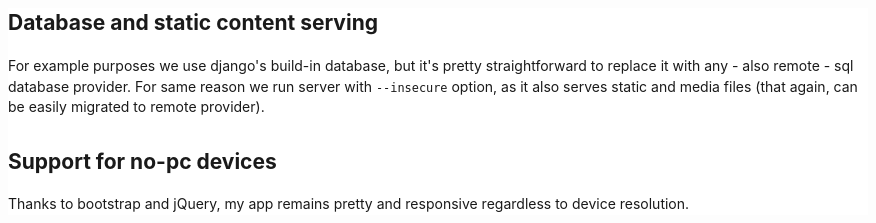## Database and static content serving

For example purposes we use django's build-in database, but it's pretty straightforward to replace it with any - also remote - sql database provider. For same reason we run server with <code>--insecure</code> option, as it also serves static and media files (that again, can be easily migrated to remote provider).

## Support for no-pc devices

Thanks to bootstrap and jQuery, my app remains pretty and responsive regardless to device resolution.

<p align="center">